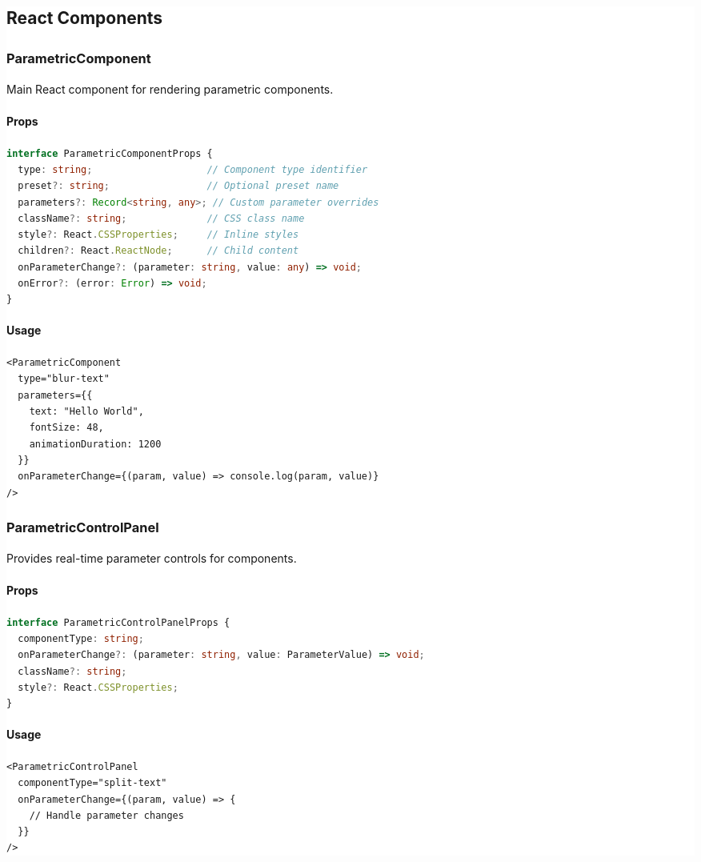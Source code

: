 ## React Components

### ParametricComponent

Main React component for rendering parametric components.

#### Props

```typescript
interface ParametricComponentProps {
  type: string;                    // Component type identifier
  preset?: string;                 // Optional preset name
  parameters?: Record<string, any>; // Custom parameter overrides
  className?: string;              // CSS class name
  style?: React.CSSProperties;     // Inline styles
  children?: React.ReactNode;      // Child content
  onParameterChange?: (parameter: string, value: any) => void;
  onError?: (error: Error) => void;
}
```

#### Usage

```tsx
<ParametricComponent 
  type="blur-text"
  parameters={{
    text: "Hello World",
    fontSize: 48,
    animationDuration: 1200
  }}
  onParameterChange={(param, value) => console.log(param, value)}
/>
```

### ParametricControlPanel

Provides real-time parameter controls for components.

#### Props

```typescript
interface ParametricControlPanelProps {
  componentType: string;
  onParameterChange?: (parameter: string, value: ParameterValue) => void;
  className?: string;
  style?: React.CSSProperties;
}
```

#### Usage

```tsx
<ParametricControlPanel
  componentType="split-text"
  onParameterChange={(param, value) => {
    // Handle parameter changes
  }}
/>
```
